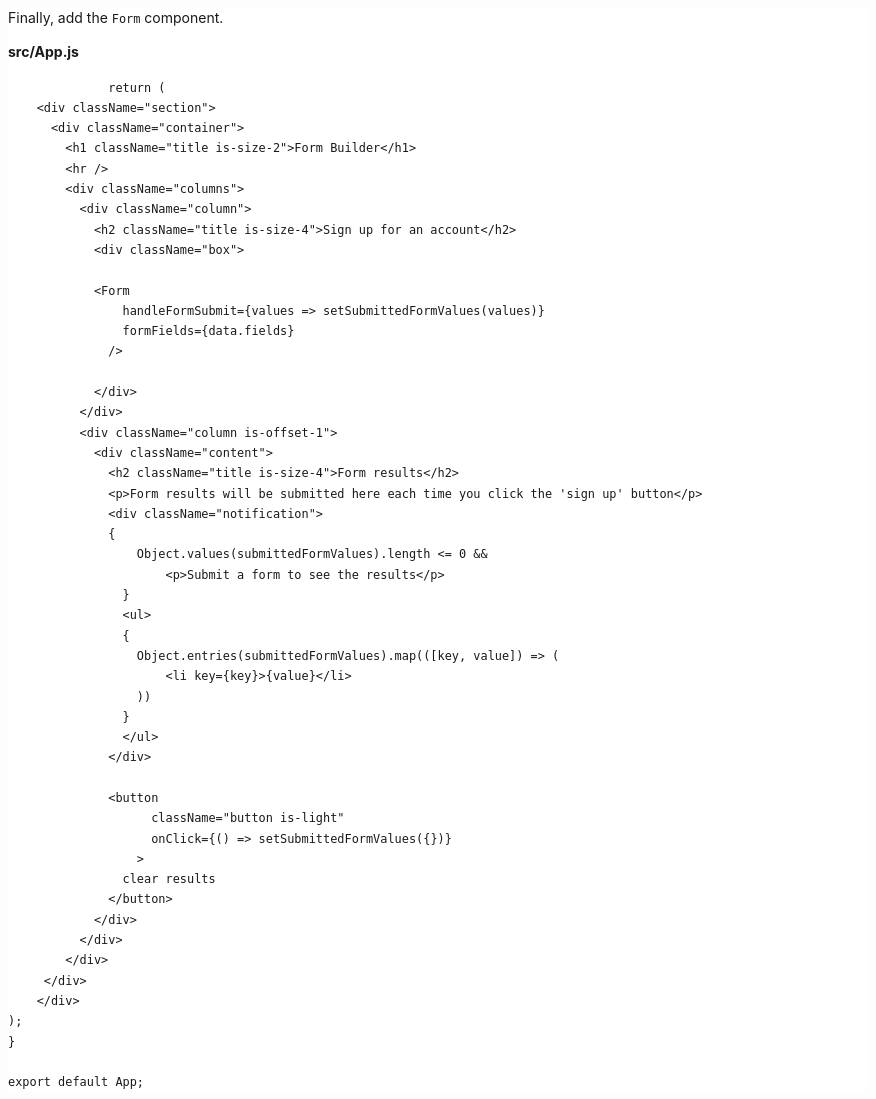 Finally, add the `Form` component. 

**src/App.js**

```
              return (
    <div className="section">
      <div className="container">
        <h1 className="title is-size-2">Form Builder</h1>
        <hr />
        <div className="columns">
          <div className="column">
            <h2 className="title is-size-4">Sign up for an account</h2>
            <div className="box">

            <Form
                handleFormSubmit={values => setSubmittedFormValues(values)}
                formFields={data.fields}
              />

            </div>
          </div>
          <div className="column is-offset-1">
            <div className="content">
              <h2 className="title is-size-4">Form results</h2>
              <p>Form results will be submitted here each time you click the 'sign up' button</p>
              <div className="notification">
              {
                  Object.values(submittedFormValues).length <= 0 &&
                      <p>Submit a form to see the results</p>
                }
                <ul>
                {
                  Object.entries(submittedFormValues).map(([key, value]) => (
                      <li key={key}>{value}</li>
                  ))
                }
                </ul>
              </div>

              <button 
					className="button is-light" 
					onClick={() => setSubmittedFormValues({})}
				  >
                clear results
              </button>
            </div>
          </div>
        </div>
     </div>
    </div>
);
}

export default App;
```

